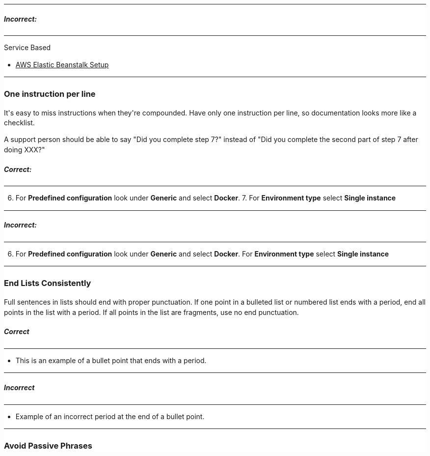 ---- 
##### Incorrect: 

---- 

Service Based

- [AWS Elastic Beanstalk Setup](https://github.com/mattermost/platform/blob/master/doc/install/Amazon-Elastic-Beanstalk.md)
 

---- 

### One instruction per line

It's easy to miss instructions when they're compounded. Have only one instruction per line, so documentation looks more like a checklist. 

A support person should be able to say "Did you complete step 7?" instead of "Did you complete the second part of step 7 after doing XXX?"

##### Correct: 

---- 

6. For **Predefined configuration** look under **Generic** and select **Docker**. 
   7. For **Environment type** select **Single instance**

---- 

##### Incorrect: 

---- 

6. For **Predefined configuration** look under **Generic** and select **Docker**. For **Environment type** select **Single instance**

---- 

### End Lists Consistently

Full sentences in lists should end with proper punctuation. If one point in a bulleted list or numbered list ends with a period, end all points in the list with a period. If all points in the list are fragments, use no end punctuation.

##### Correct

----
- This is an example of a bullet point that ends with a period.

----
##### Incorrect

----
- Example of an incorrect period at the end of a bullet point.

----
### Avoid Passive Phrases
